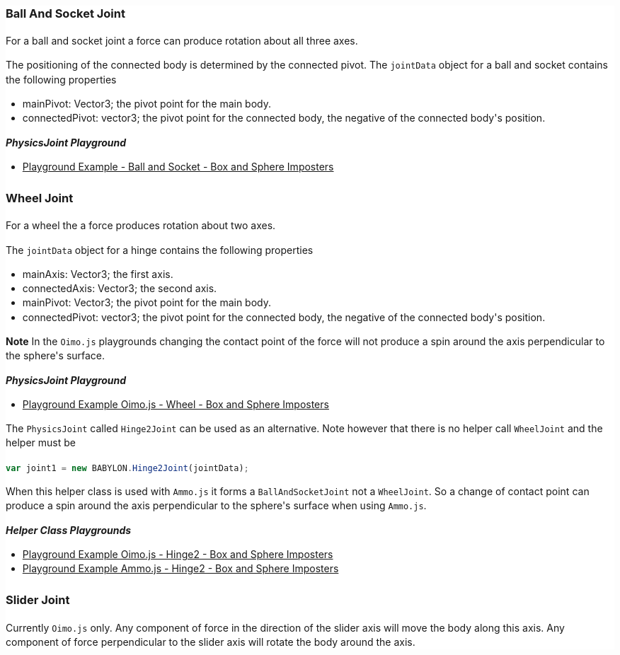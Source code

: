 ### Ball And Socket Joint

For a ball and socket joint a force can produce rotation about all three axes.

The positioning of the connected body is determined by the connected pivot. The `jointData` object for a ball and socket contains the following properties

- mainPivot: Vector3; the pivot point for the main body.
- connectedPivot: vector3; the pivot point for the connected body, the negative of the connected body's position.

**_PhysicsJoint Playground_**

- [Playground Example - Ball and Socket - Box and Sphere Imposters](https://www.babylonjs-playground.com/#RHBQY9#15)

### Wheel Joint

For a wheel the a force produces rotation about two axes.

The `jointData` object for a hinge contains the following properties

- mainAxis: Vector3; the first axis.
- connectedAxis: Vector3; the second axis.
- mainPivot: Vector3; the pivot point for the main body.
- connectedPivot: vector3; the pivot point for the connected body, the negative of the connected body's position.

**Note** In the `Oimo.js` playgrounds changing the contact point of the force will not produce a spin around the axis perpendicular to the sphere's surface.

**_PhysicsJoint Playground_**

- [Playground Example Oimo.js - Wheel - Box and Sphere Imposters](https://www.babylonjs-playground.com/#UFVU18#7)

The `PhysicsJoint` called `Hinge2Joint` can be used as an alternative. Note however that there is no helper call `WheelJoint` and the helper must be

```javascript
var joint1 = new BABYLON.Hinge2Joint(jointData);
```

When this helper class is used with `Ammo.js` it forms a `BallAndSocketJoint` not a `WheelJoint`. So a change of contact point can produce a spin around the axis perpendicular to the sphere's surface when using `Ammo.js`.

**_Helper Class Playgrounds_**

- [Playground Example Oimo.js - Hinge2 - Box and Sphere Imposters](https://www.babylonjs-playground.com/#F15U0G#26)
- [Playground Example Ammo.js - Hinge2 - Box and Sphere Imposters](https://www.babylonjs-playground.com/#F15U0G#64)

### Slider Joint

Currently `Oimo.js` only. Any component of force in the direction of the slider axis will move the body along this axis. Any component of force perpendicular to the slider axis will rotate the body around the axis.
